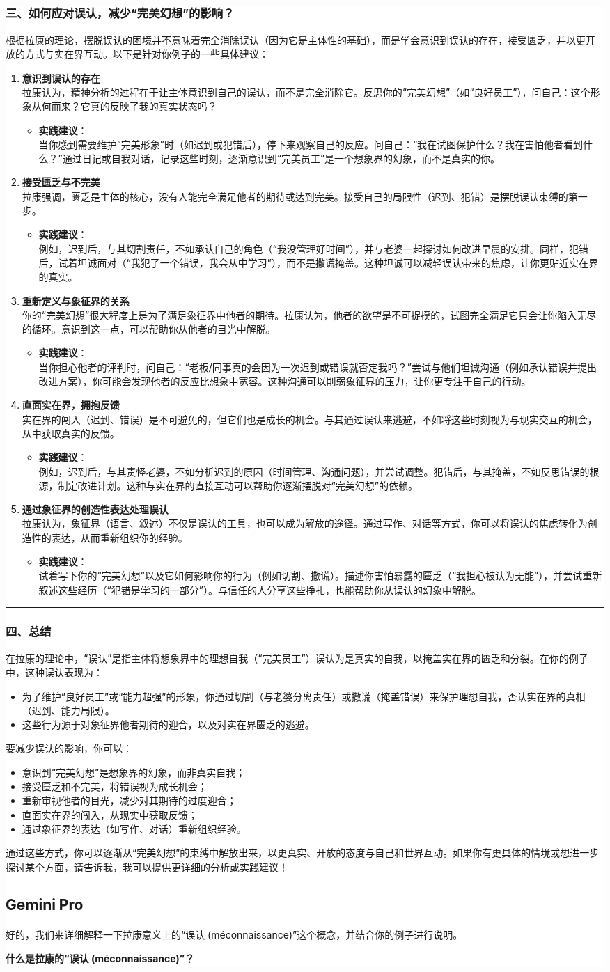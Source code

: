 
### 三、如何应对误认，减少“完美幻想”的影响？

根据拉康的理论，摆脱误认的困境并不意味着完全消除误认（因为它是主体性的基础），而是学会意识到误认的存在，接受匮乏，并以更开放的方式与实在界互动。以下是针对你例子的一些具体建议：

1. **意识到误认的存在**  
   拉康认为，精神分析的过程在于让主体意识到自己的误认，而不是完全消除它。反思你的“完美幻想”（如“良好员工”），问自己：这个形象从何而来？它真的反映了我的真实状态吗？  
   - **实践建议**：  
     当你感到需要维护“完美形象”时（如迟到或犯错后），停下来观察自己的反应。问自己：“我在试图保护什么？我在害怕他者看到什么？”通过日记或自我对话，记录这些时刻，逐渐意识到“完美员工”是一个想象界的幻象，而不是真实的你。

2. **接受匮乏与不完美**  
   拉康强调，匮乏是主体的核心，没有人能完全满足他者的期待或达到完美。接受自己的局限性（迟到、犯错）是摆脱误认束缚的第一步。  
   - **实践建议**：  
     例如，迟到后，与其切割责任，不如承认自己的角色（“我没管理好时间”），并与老婆一起探讨如何改进早晨的安排。同样，犯错后，试着坦诚面对（“我犯了一个错误，我会从中学习”），而不是撒谎掩盖。这种坦诚可以减轻误认带来的焦虑，让你更贴近实在界的真实。

3. **重新定义与象征界的关系**  
   你的“完美幻想”很大程度上是为了满足象征界中他者的期待。拉康认为，他者的欲望是不可捉摸的，试图完全满足它只会让你陷入无尽的循环。意识到这一点，可以帮助你从他者的目光中解脱。  
   - **实践建议**：  
     当你担心他者的评判时，问自己：“老板/同事真的会因为一次迟到或错误就否定我吗？”尝试与他们坦诚沟通（例如承认错误并提出改进方案），你可能会发现他者的反应比想象中宽容。这种沟通可以削弱象征界的压力，让你更专注于自己的行动。

4. **直面实在界，拥抱反馈**  
   实在界的闯入（迟到、错误）是不可避免的，但它们也是成长的机会。与其通过误认来逃避，不如将这些时刻视为与现实交互的机会，从中获取真实的反馈。  
   - **实践建议**：  
     例如，迟到后，与其责怪老婆，不如分析迟到的原因（时间管理、沟通问题），并尝试调整。犯错后，与其掩盖，不如反思错误的根源，制定改进计划。这种与实在界的直接互动可以帮助你逐渐摆脱对“完美幻想”的依赖。

5. **通过象征界的创造性表达处理误认**  
   拉康认为，象征界（语言、叙述）不仅是误认的工具，也可以成为解放的途径。通过写作、对话等方式，你可以将误认的焦虑转化为创造性的表达，从而重新组织你的经验。  
   - **实践建议**：  
     试着写下你的“完美幻想”以及它如何影响你的行为（例如切割、撒谎）。描述你害怕暴露的匮乏（“我担心被认为无能”），并尝试重新叙述这些经历（“犯错是学习的一部分”）。与信任的人分享这些挣扎，也能帮助你从误认的幻象中解脱。

---

### 四、总结

在拉康的理论中，“误认”是指主体将想象界中的理想自我（“完美员工”）误认为是真实的自我，以掩盖实在界的匮乏和分裂。在你的例子中，这种误认表现为：
- 为了维护“良好员工”或“能力超强”的形象，你通过切割（与老婆分离责任）或撒谎（掩盖错误）来保护理想自我，否认实在界的真相（迟到、能力局限）。
- 这些行为源于对象征界他者期待的迎合，以及对实在界匮乏的逃避。

要减少误认的影响，你可以：
- 意识到“完美幻想”是想象界的幻象，而非真实自我；
- 接受匮乏和不完美，将错误视为成长机会；
- 重新审视他者的目光，减少对其期待的过度迎合；
- 直面实在界的闯入，从现实中获取反馈；
- 通过象征界的表达（如写作、对话）重新组织经验。

通过这些方式，你可以逐渐从“完美幻想”的束缚中解放出来，以更真实、开放的态度与自己和世界互动。如果你有更具体的情境或想进一步探讨某个方面，请告诉我，我可以提供更详细的分析或实践建议！

## Gemini Pro
好的，我们来详细解释一下拉康意义上的“误认 (méconnaissance)”这个概念，并结合你的例子进行说明。

**什么是拉康的“误认 (méconnaissance)”？**
